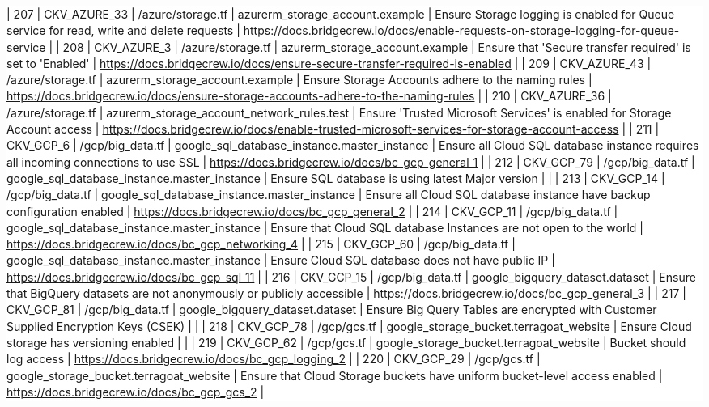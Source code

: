 | 207 | CKV_AZURE_33  | /azure/storage.tf             | azurerm_storage_account.example                         | Ensure Storage logging is enabled for Queue service for read, write and delete requests                                                                      | https://docs.bridgecrew.io/docs/enable-requests-on-storage-logging-for-queue-service                                                         |
| 208 | CKV_AZURE_3   | /azure/storage.tf             | azurerm_storage_account.example                         | Ensure that 'Secure transfer required' is set to 'Enabled'                                                                                                   | https://docs.bridgecrew.io/docs/ensure-secure-transfer-required-is-enabled                                                                   |
| 209 | CKV_AZURE_43  | /azure/storage.tf             | azurerm_storage_account.example                         | Ensure Storage Accounts adhere to the naming rules                                                                                                           | https://docs.bridgecrew.io/docs/ensure-storage-accounts-adhere-to-the-naming-rules                                                           |
| 210 | CKV_AZURE_36  | /azure/storage.tf             | azurerm_storage_account_network_rules.test              | Ensure 'Trusted Microsoft Services' is enabled for Storage Account access                                                                                    | https://docs.bridgecrew.io/docs/enable-trusted-microsoft-services-for-storage-account-access                                                 |
| 211 | CKV_GCP_6     | /gcp/big_data.tf              | google_sql_database_instance.master_instance            | Ensure all Cloud SQL database instance requires all incoming connections to use SSL                                                                          | https://docs.bridgecrew.io/docs/bc_gcp_general_1                                                                                             |
| 212 | CKV_GCP_79    | /gcp/big_data.tf              | google_sql_database_instance.master_instance            | Ensure SQL database is using latest Major version                                                                                                            |                                                                                                                                              |
| 213 | CKV_GCP_14    | /gcp/big_data.tf              | google_sql_database_instance.master_instance            | Ensure all Cloud SQL database instance have backup configuration enabled                                                                                     | https://docs.bridgecrew.io/docs/bc_gcp_general_2                                                                                             |
| 214 | CKV_GCP_11    | /gcp/big_data.tf              | google_sql_database_instance.master_instance            | Ensure that Cloud SQL database Instances are not open to the world                                                                                           | https://docs.bridgecrew.io/docs/bc_gcp_networking_4                                                                                          |
| 215 | CKV_GCP_60    | /gcp/big_data.tf              | google_sql_database_instance.master_instance            | Ensure Cloud SQL database does not have public IP                                                                                                            | https://docs.bridgecrew.io/docs/bc_gcp_sql_11                                                                                                |
| 216 | CKV_GCP_15    | /gcp/big_data.tf              | google_bigquery_dataset.dataset                         | Ensure that BigQuery datasets are not anonymously or publicly accessible                                                                                     | https://docs.bridgecrew.io/docs/bc_gcp_general_3                                                                                             |
| 217 | CKV_GCP_81    | /gcp/big_data.tf              | google_bigquery_dataset.dataset                         | Ensure Big Query Tables are encrypted with Customer Supplied Encryption Keys (CSEK)                                                                          |                                                                                                                                              |
| 218 | CKV_GCP_78    | /gcp/gcs.tf                   | google_storage_bucket.terragoat_website                 | Ensure Cloud storage has versioning enabled                                                                                                                  |                                                                                                                                              |
| 219 | CKV_GCP_62    | /gcp/gcs.tf                   | google_storage_bucket.terragoat_website                 | Bucket should log access                                                                                                                                     | https://docs.bridgecrew.io/docs/bc_gcp_logging_2                                                                                             |
| 220 | CKV_GCP_29    | /gcp/gcs.tf                   | google_storage_bucket.terragoat_website                 | Ensure that Cloud Storage buckets have uniform bucket-level access enabled                                                                                   | https://docs.bridgecrew.io/docs/bc_gcp_gcs_2                                                                                                 |